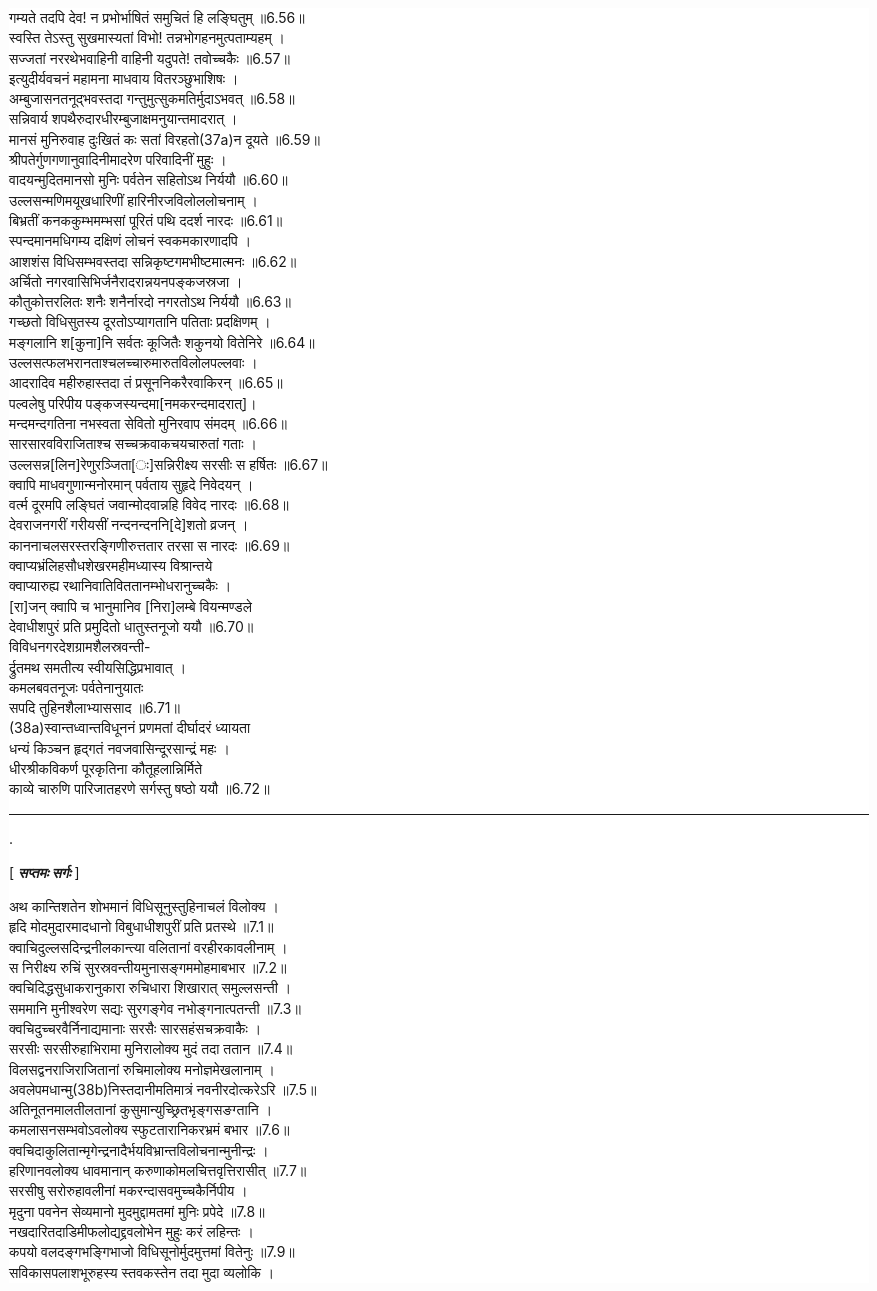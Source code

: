  गम्यते तदपि देव! न प्रभोर्भाषितं समुचितं हि लङ्घितुम् ॥6.56॥  
 स्वस्ति तेऽस्तु सुखमास्यतां विभो! तन्नभोगहनमुत्पताम्यहम् ।  
 सज्जतां नररथेभवाहिनी वाहिनी यदुपते! तवोच्चकैः ॥6.57॥  
 इत्युदीर्यवचनं महामना माधवाय वितरञ्छुभाशिषः ।  
 अम्बुजासनतनूद्भवस्तदा गन्तुमुत्सुकमतिर्मुदाऽभवत् ॥6.58॥  
 सन्निवार्य शपथैरुदारधीरम्बुजाक्षमनुयान्तमादरात् ।  
 मानसं मुनिरुवाह दुःखितं कः सतां विरहतो(37a)न दूयते ॥6.59॥  
 श्रीपतेर्गुणगणानुवादिनीमादरेण परिवादिनीं मुहुः ।  
 वादयन्मुदितमानसो मुनिः पर्वतेन सहितोऽथ निर्ययौ ॥6.60॥  
 उल्लसन्मणिमयूखधारिणीं हारिनीरजविलोललोचनाम् ।  
 बिभ्रतीं कनककुम्भमम्भसां पूरितं पथि ददर्श नारदः ॥6.61॥  
 स्पन्दमानमधिगम्य दक्षिणं लोचनं स्वकमकारणादपि ।  
 आशशंस विधिसम्भवस्तदा सन्निकृष्टगमभीष्टमात्मनः ॥6.62॥  
 अर्चितो नगरवासिभिर्जनैरादरान्नयनपङ्कजस्रजा ।  
 कौतुकोत्तरलितः शनैः शनैर्नारदो नगरतोऽथ निर्ययौ ॥6.63॥  
 गच्छतो विधिसुतस्य दूरतोऽप्यागतानि पतिताः प्रदक्षिणम् ।  
 मङ्गलानि श\[कुना\]नि सर्वतः कूजितैः शकुनयो वितेनिरे ॥6.64॥  
 उल्लसत्फलभरानताश्चलच्चारुमारुतविलोलपल्लवाः ।  
 आदरादिव महीरुहास्तदा तं प्रसूननिकरैरवाकिरन् ॥6.65॥  
 पल्वलेषु परिपीय पङ्कजस्यन्दमा\[नमकरन्दमादरात्\]।  
 मन्दमन्दगतिना नभस्वता सेवितो मुनिरवाप संमदम् ॥6.66॥  
 सारसारवविराजिताश्च सच्चक्रवाकचयचारुतां गताः ।  
 उल्लसन्न\[लिन\]रेणुरञ्जिता\[ः\]सन्निरीक्ष्य सरसीः स हर्षितः ॥6.67॥  
 क्वापि माधवगुणान्मनोरमान् पर्वताय सुहृदे निवेदयन् ।  
 वर्त्म दूरमपि लङ्घितं जवान्मोदवान्नहि विवेद नारदः ॥6.68॥  
 देवराजनगरीं गरीयसीं नन्दनन्दननि\[दे\]शतो व्रजन् ।  
 काननाचलसरस्तरङ्गिणीरुत्ततार तरसा स नारदः ॥6.69॥  
 क्वाप्यभ्रंलिहसौधशेखरमहीमध्यास्य विश्रान्तये  
  क्वाप्यारुह्य रथानिवातिविततानम्भोधरानुच्चकैः ।  
 \[रा\]जन् क्वापि च भानुमानिव \[निरा\]लम्बे वियन्मण्डले  
  देवाधीशपुरं प्रति प्रमुदितो धातुस्तनूजो ययौ ॥6.70॥  
 विविधनगरदेशग्रामशैलस्रवन्ती-  
  र्द्रुतमथ समतीत्य स्वीयसिद्धिप्रभावात् ।  
 कमलबवतनूजः पर्वतेनानुयातः  
  सपदि तुहिनशैलाभ्याससाद ॥6.71॥  
 (38a)स्वान्तध्वान्तविधूननं प्रणमतां दीर्घादरं ध्यायता  
  धन्यं किञ्चन हृद्गतं नवजवासिन्दूरसान्द्रं महः ।  
 धीरश्रीकविकर्ण पूरकृतिना कौतूहलान्निर्मिते  
  काव्ये चारुणि पारिजातहरणे सर्गस्तु षष्ठो ययौ ॥6.72॥

-----------------------------------------------------------------------------------------

.

  \[ ***सप्तमः सर्गः*** \]

अथ कान्तिशतेन शोभमानं विधिसूनुस्तुहिनाचलं विलोक्य ।  
हृदि मोदमुदारमादधानो विबुधाधीशपुरीं प्रति प्रतस्थे ॥7.1॥  
क्वाचिदुल्लसदिन्द्रनीलकान्त्या वलितानां वरहीरकावलीनाम् ।  
स निरीक्ष्य रुचिं सुरस्रवन्तीयमुनासङ्गममोहमाबभार ॥7.2॥  
क्वचिदिद्धसुधाकरानुकारा रुचिधारा शिखारात् समुल्लसन्ती ।  
सममानि मुनीश्वरेण सद्यः सुरगङ्गेव नभोङ्गनात्पतन्ती ॥7.3॥  
क्वचिदुच्चरवैर्निनाद्यमानाः सरसैः सारसहंसचक्रवाकैः ।  
सरसीः सरसीरुहाभिरामा मुनिरालोक्य मुदं तदा ततान ॥7.4॥  
विलसद्वनराजिराजितानां रुचिमालोक्य मनोज्ञमेखलानाम् ।  
अवलेपमधान्मु(38b)निस्तदानीमतिमात्रं नवनीरदोत्करेऽरि ॥7.5॥  
अतिनूतनमालतीलतानां कुसुमान्युच्छ्रितभृङ्गसङग्तानि ।  
कमलासनसम्भवोऽवलोक्य स्फुटतारानिकरभ्रमं बभार ॥7.6॥  
क्वचिदाकुलितान्मृगेन्द्रनादैर्भयविभ्रान्तविलोचनान्मुनीन्द्रः ।  
हरिणानवलोक्य धावमानान् करुणाकोमलचित्तवृत्तिरासीत् ॥7.7॥  
सरसीषु सरोरुहावलीनां मकरन्दासवमुच्चकैर्निपीय ।  
मृदुना पवनेन सेव्यमानो मुदमुद्दामतमां मुनिः प्रपेदे ॥7.8॥  
नखदारितदाडिमीफलोद्यद्द्रवलोभेन मुहुः करं लहिन्तः ।  
कपयो वलदङ्गभङ्गिभाजो विधिसूनोर्मुदमुत्तमां वितेनुः ॥7.9॥  
सविकासपलाशभूरुहस्य स्तवकस्तेन तदा मुदा व्यलोकि ।  

[^1]: 16a
[^2]: 1
